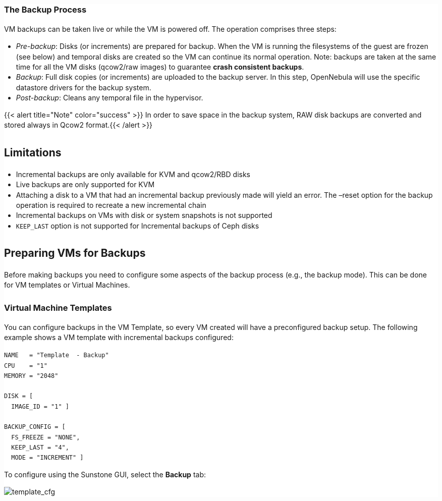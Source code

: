### The Backup Process

VM backups can be taken live or while the VM is powered off. The operation comprises three steps:

- *Pre-backup*: Disks (or increments) are prepared for backup. When the VM is running the filesystems of the guest are frozen (see below) and temporal disks are created so the VM can continue its normal operation. Note: backups are taken at the same time for all the VM disks (qcow2/raw images) to guarantee **crash consistent backups**.
- *Backup*: Full disk copies (or increments) are uploaded to the backup server. In this step, OpenNebula will use the specific datastore drivers for the backup system.
- *Post-backup*: Cleans any temporal file in the hypervisor.

{{< alert title="Note" color="success" >}}
In order to save space in the backup system, RAW disk backups are converted and stored always in Qcow2 format.{{< /alert >}} 

## Limitations

- Incremental backups are only available for KVM and qcow2/RBD disks
- Live backups are only supported for KVM
- Attaching a disk to a VM that had an incremental backup previously made will yield an error. The –reset option for the backup operation is required to recreate a new incremental chain
- Incremental backups on VMs with disk or system snapshots is not supported
- `KEEP_LAST` option is not supported for Incremental backups of Ceph disks

## Preparing VMs for Backups

Before making backups you need to configure some aspects of the backup process (e.g., the backup mode). This can be done for VM templates or Virtual Machines.

### Virtual Machine Templates

You can configure backups in the VM Template, so every VM created will have a preconfigured backup setup. The following example shows a VM template with incremental backups configured:

```default
NAME   = "Template  - Backup"
CPU    = "1"
MEMORY = "2048"

DISK = [
  IMAGE_ID = "1" ]

BACKUP_CONFIG = [
  FS_FREEZE = "NONE",
  KEEP_LAST = "4",
  MODE = "INCREMENT" ]
```

To configure using the Sunstone GUI, select the **Backup** tab:

![template_cfg](/images/backup_template_cfg.png)
